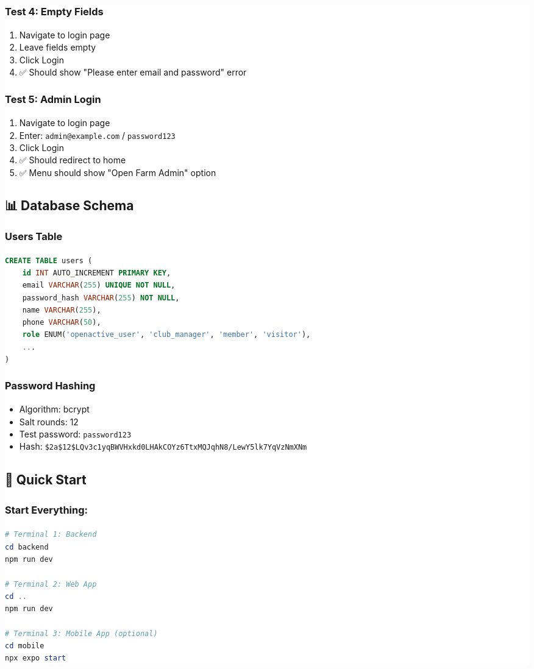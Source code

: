 ### Test 4: Empty Fields
1. Navigate to login page
2. Leave fields empty
3. Click Login
4. ✅ Should show "Please enter email and password" error

### Test 5: Admin Login
1. Navigate to login page
2. Enter: `admin@example.com` / `password123`
3. Click Login
4. ✅ Should redirect to home
5. ✅ Menu should show "Open Farm Admin" option

## 📊 Database Schema

### Users Table
```sql
CREATE TABLE users (
    id INT AUTO_INCREMENT PRIMARY KEY,
    email VARCHAR(255) UNIQUE NOT NULL,
    password_hash VARCHAR(255) NOT NULL,
    name VARCHAR(255),
    phone VARCHAR(50),
    role ENUM('openactive_user', 'club_manager', 'member', 'visitor'),
    ...
)
```

### Password Hashing
- Algorithm: bcrypt
- Salt rounds: 12
- Test password: `password123`
- Hash: `$2a$12$LQv3c1yqBWVHxkd0LHAkCOYz6TtxMQJqhN8/LewY5lk7YqVzNmXNm`

## 🚀 Quick Start

### Start Everything:
```powershell
# Terminal 1: Backend
cd backend
npm run dev

# Terminal 2: Web App
cd ..
npm run dev

# Terminal 3: Mobile App (optional)
cd mobile
npx expo start
```
